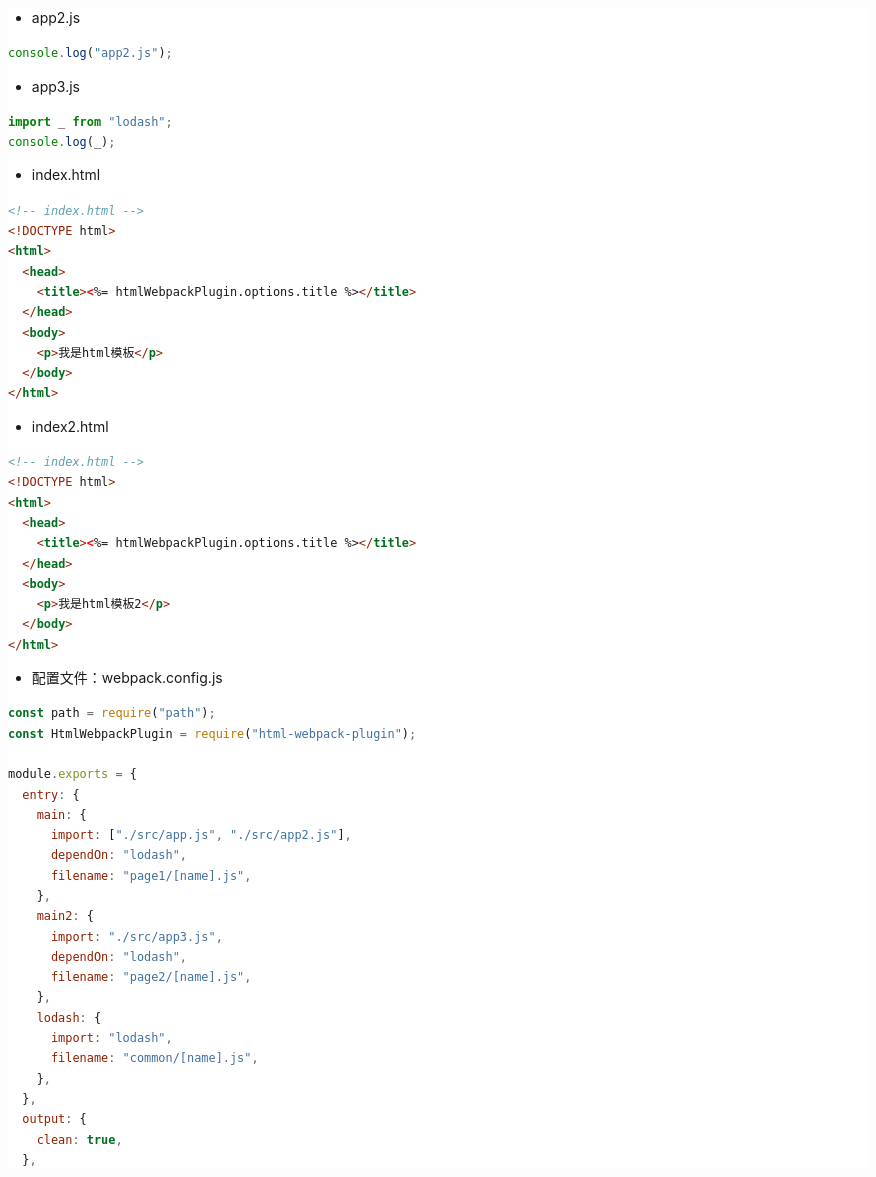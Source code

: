 - app2.js

```js
console.log("app2.js");
```

- app3.js

```js
import _ from "lodash";
console.log(_);
```

- index.html

```html
<!-- index.html -->
<!DOCTYPE html>
<html>
  <head>
    <title><%= htmlWebpackPlugin.options.title %></title>
  </head>
  <body>
    <p>我是html模板</p>
  </body>
</html>
```

- index2.html

```html
<!-- index.html -->
<!DOCTYPE html>
<html>
  <head>
    <title><%= htmlWebpackPlugin.options.title %></title>
  </head>
  <body>
    <p>我是html模板2</p>
  </body>
</html>
```

- 配置文件：webpack.config.js

```js
const path = require("path");
const HtmlWebpackPlugin = require("html-webpack-plugin");

module.exports = {
  entry: {
    main: {
      import: ["./src/app.js", "./src/app2.js"],
      dependOn: "lodash",
      filename: "page1/[name].js",
    },
    main2: {
      import: "./src/app3.js",
      dependOn: "lodash",
      filename: "page2/[name].js",
    },
    lodash: {
      import: "lodash",
      filename: "common/[name].js",
    },
  },
  output: {
    clean: true,
  },
```